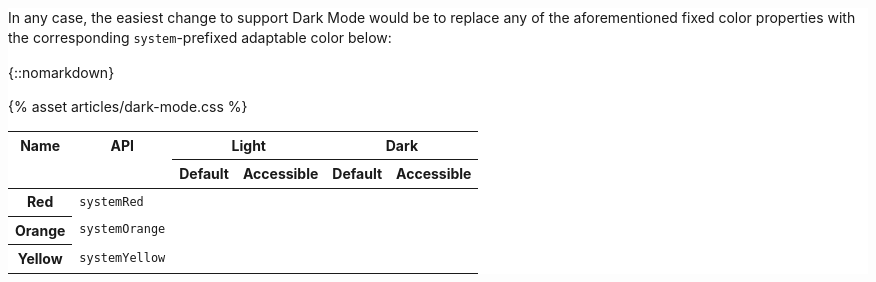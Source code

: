In any case,
the easiest change to support Dark Mode would be to
replace any of the aforementioned fixed color properties with
the corresponding `system`-prefixed adaptable color below:

{::nomarkdown}

{% asset articles/dark-mode.css %}

<table id="system-colors">
<thead>
<tr>
<th rowspan="2">Name</th>
<th rowspan="2">API</th>
<th colspan="2">Light</th>
<th colspan="2">Dark</th>
</tr>
<tr>
<th>Default</th>
<th>Accessible</th>
<th>Default</th>
<th>Accessible</th>
</tr>
</thead>

<tbody>

<tr id="red">
<th>Red</th>
<td><code>systemRed</code></td>
<td class="light"><div class="color" style="--color: rgb(255,59,48)"/></td>
<td class="light accessible"><div class="color" style="--color: rgb(215,0,21)"/></td>

<td class="dark"><div class="color" style="--color: rgb(255,69,58)"/></td>
<td class="dark accessible"><div class="color" style="--color: rgb(255,105,97)"/></td>
</tr>

<tr id="orange">
<th>Orange</th>
<td><code>systemOrange</code></td>
<td class="light"><div class="color" style="--color: rgb(255,149,0)"/></td>
<td class="light accessible"><div class="color" style="--color: rgb(201,52,0)"/></td>

<td class="dark"><div class="color" style="--color: rgb(255,159,10)"/></td>
<td class="dark accessible"><div class="color" style="--color: rgb(255,179,64)"/></td>
</tr>

<tr id="yellow">
<th>Yellow</th>
<td><code>systemYellow</code></td>
<td class="light"><div class="color" style="--color: rgb(255,204,0)"/></td>
<td class="light accessible"><div class="color" style="--color: rgb(160,90,0)"/></td>

<td class="dark"><div class="color" style="--color: rgb(255,214,10)"/></td>
<td class="dark accessible"><div class="color" style="--color: rgb(255,212,38)"/></td>
</tr>
